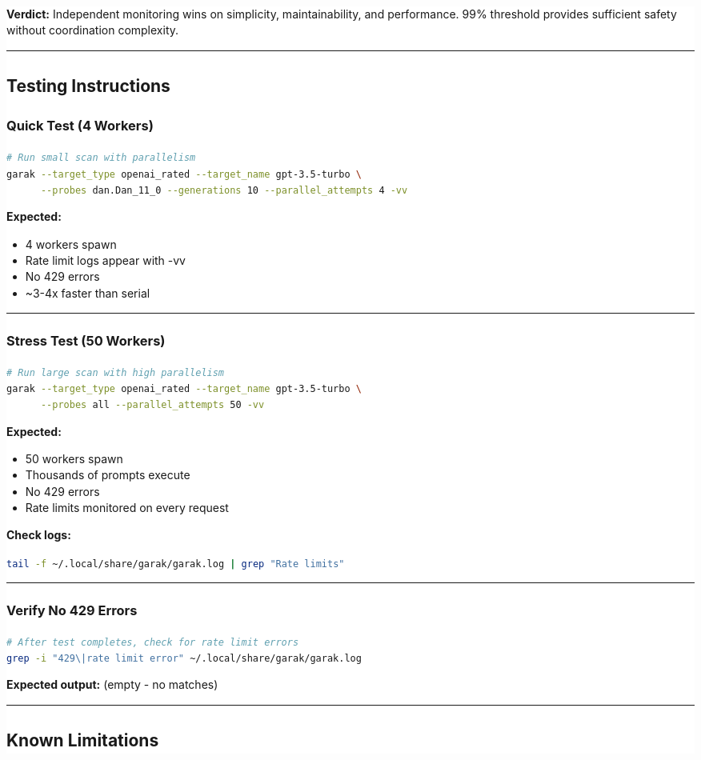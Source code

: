 **Verdict:** Independent monitoring wins on simplicity, maintainability, and performance. 99% threshold provides sufficient safety without coordination complexity.

---

## Testing Instructions

### Quick Test (4 Workers)

```bash
# Run small scan with parallelism
garak --target_type openai_rated --target_name gpt-3.5-turbo \
      --probes dan.Dan_11_0 --generations 10 --parallel_attempts 4 -vv
```

**Expected:**
- 4 workers spawn
- Rate limit logs appear with -vv
- No 429 errors
- ~3-4x faster than serial

---

### Stress Test (50 Workers)

```bash
# Run large scan with high parallelism
garak --target_type openai_rated --target_name gpt-3.5-turbo \
      --probes all --parallel_attempts 50 -vv
```

**Expected:**
- 50 workers spawn
- Thousands of prompts execute
- No 429 errors
- Rate limits monitored on every request

**Check logs:**
```bash
tail -f ~/.local/share/garak/garak.log | grep "Rate limits"
```

---

### Verify No 429 Errors

```bash
# After test completes, check for rate limit errors
grep -i "429\|rate limit error" ~/.local/share/garak/garak.log
```

**Expected output:** (empty - no matches)

---

## Known Limitations
